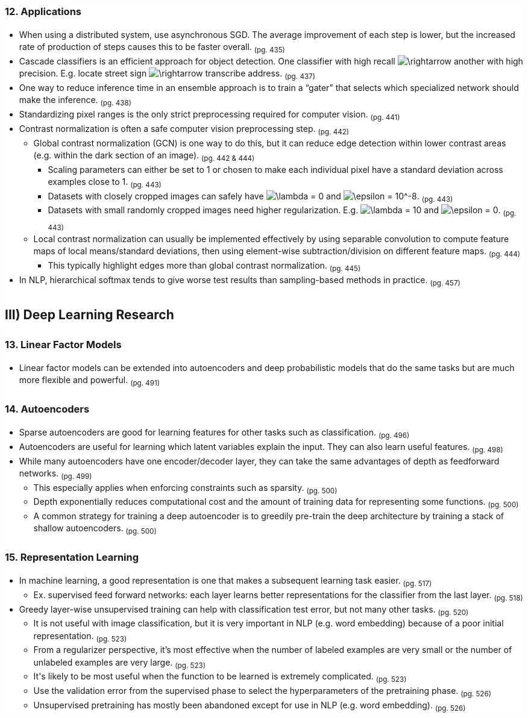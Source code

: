 ### 12. Applications
-   When using a distributed system, use asynchronous SGD. The average improvement of each step is lower, but the increased rate of production of steps causes this to be faster overall. <sub>(pg. 435)</sub>
-   Cascade classifiers is an efficient approach for object detection. One classifier with high recall <img src="https://latex.codecogs.com/gif.latex?\rightarrow" title="\rightarrow" /> another with high precision. E.g. locate street sign <img src="https://latex.codecogs.com/gif.latex?\rightarrow" title="\rightarrow" /> transcribe address. <sub>(pg. 437)</sub>
-   One way to reduce inference time in an ensemble approach is to train a “gater” that selects which specialized network should make the inference. <sub>(pg. 438)</sub>
-   Standardizing pixel ranges is the only strict preprocessing required for computer vision. <sub>(pg. 441)</sub>
-   Contrast normalization is often a safe computer vision preprocessing step. <sub>(pg. 442)</sub>
    -   Global contrast normalization (GCN) is one way to do this, but it can reduce edge detection within lower contrast areas (e.g. within the dark section of an image). <sub>(pg. 442 & 444)</sub>
        -   Scaling parameters can either be set to 1 or chosen to make each individual pixel have a standard deviation across examples close to 1. <sub>(pg. 443)</sub>
        -   Datasets with closely cropped images can safely have <img src="https://latex.codecogs.com/gif.latex?\lambda&space;=&space;0" title="\lambda = 0" /> and <img src="https://latex.codecogs.com/gif.latex?\epsilon&space;=&space;10^-8" title="\epsilon = 10^-8" />. <sub>(pg. 443)</sub>
        -   Datasets with small randomly cropped images need higher regularization. E.g. <img src="https://latex.codecogs.com/gif.latex?\lambda&space;=&space;10" title="\lambda = 10" /> and <img src="https://latex.codecogs.com/gif.latex?\epsilon&space;=&space;0" title="\epsilon = 0" />. <sub>(pg. 443)</sub>
    -   Local contrast normalization can usually be implemented effectively by using separable convolution to compute feature maps of local means/standard deviations, then using element-wise subtraction/division on different feature maps. <sub>(pg. 444)</sub>
        -   This typically highlight edges more than global contrast normalization. <sub>(pg. 445)</sub>
-   In NLP, hierarchical softmax tends to give worse test results than sampling-based methods in practice. <sub>(pg. 457)</sub>

## III) Deep Learning Research

### 13. Linear Factor Models
-   Linear factor models can be extended into autoencoders and deep probabilistic models that do the same tasks but are much more flexible and powerful. <sub>(pg. 491)</sub>

### 14. Autoencoders
-   Sparse autoencoders are good for learning features for other tasks such as classification. <sub>(pg. 496)</sub>
-   Autoencoders are useful for learning which latent variables explain the input. They can also learn useful features. <sub>(pg. 498)</sub>
-   While many autoencoders have one encoder/decoder layer, they can take the same advantages of depth as feedforward networks. <sub>(pg. 499)</sub>
    -   This especially applies when enforcing constraints such as sparsity. <sub>(pg. 500)</sub>
    -   Depth exponentially reduces computational cost and the amount of training data for representing some functions. <sub>(pg. 500)</sub>
    -   A common strategy for training a deep autoencoder is to greedily pre-train the deep architecture by training a stack of shallow autoencoders. <sub>(pg. 500)</sub>

### 15. Representation Learning
-   In machine learning, a good representation is one that makes a subsequent learning task easier. <sub>(pg. 517)</sub>
    -   Ex. supervised feed forward networks: each layer learns better representations for the classifier from the last layer. <sub>(pg. 518)</sub>
-   Greedy layer-wise unsupervised training can help with classification test error, but not many other tasks. <sub>(pg. 520)</sub>
    -   It is not useful with image classification, but it is very important in NLP (e.g. word embedding) because of a poor initial representation. <sub>(pg. 523)</sub>
    -   From a regularizer perspective, it’s most effective when the number of labeled examples are very small or the number of unlabeled examples are very large. <sub>(pg. 523)</sub>
    -   It's likely to be most useful when the function to be learned is extremely complicated. <sub>(pg. 523)</sub>
    -   Use the validation error from the supervised phase to select the hyperparameters of the pretraining phase. <sub>(pg. 526)</sub>
    -   Unsupervised pretraining has mostly been abandoned except for use in NLP (e.g. word embedding). <sub>(pg. 526)</sub>